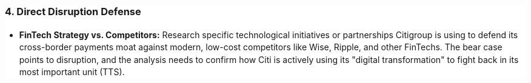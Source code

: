 ### 4. Direct Disruption Defense

*   **FinTech Strategy vs. Competitors:** Research specific technological initiatives or partnerships Citigroup is using to defend its cross-border payments moat against modern, low-cost competitors like Wise, Ripple, and other FinTechs. The bear case points to disruption, and the analysis needs to confirm how Citi is actively using its "digital transformation" to fight back in its most important unit (TTS).